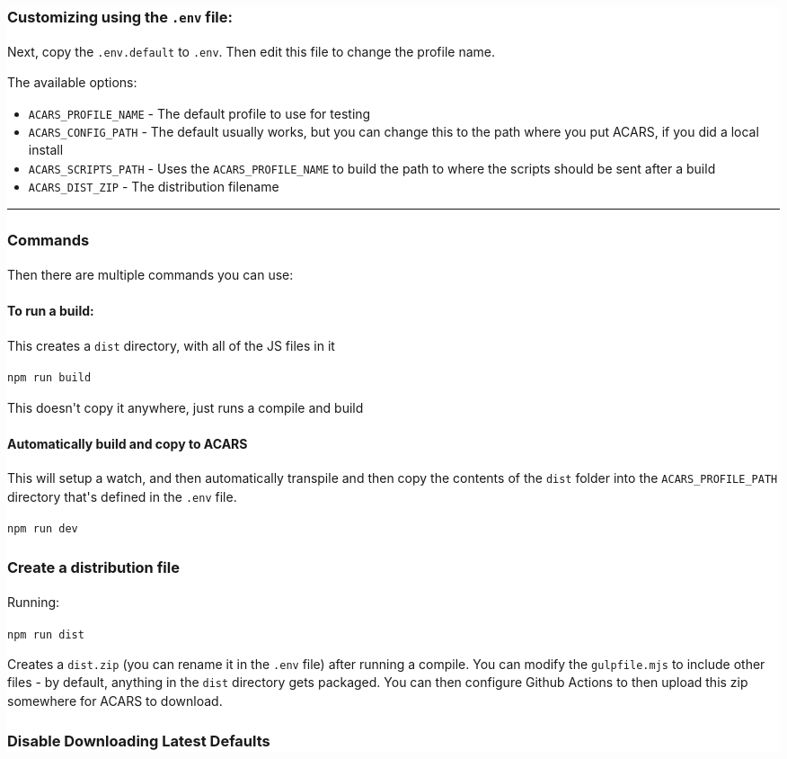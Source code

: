 ### Customizing using the `.env` file:

Next, copy the `.env.default` to `.env`. Then edit this file to change the
profile name.

The available options:

- `ACARS_PROFILE_NAME` - The default profile to use for testing
- `ACARS_CONFIG_PATH` - The default usually works, but you can change this to
  the path where you put ACARS, if you did a
  local install
- `ACARS_SCRIPTS_PATH` - Uses the `ACARS_PROFILE_NAME` to build the path to
  where the scripts should be sent after a
  build
- `ACARS_DIST_ZIP` - The distribution filename

---

### Commands

Then there are multiple commands you can use:

#### To run a build:

This creates a `dist` directory, with all of the JS files in it

```shell
npm run build
```

This doesn't copy it anywhere, just runs a compile and build

#### Automatically build and copy to ACARS

This will setup a watch, and then automatically transpile and then copy the
contents of the
`dist` folder into the `ACARS_PROFILE_PATH` directory that's defined in the
`.env` file.

```shell
npm run dev
```

### Create a distribution file

Running:

```shell
npm run dist
```

Creates a `dist.zip` (you can rename it in the `.env` file) after running a
compile. You can modify the `gulpfile.mjs` to include other files - by default,
anything in the `dist` directory gets packaged. You can then configure
Github Actions to then upload this zip somewhere for ACARS to download.

### Disable Downloading Latest Defaults
